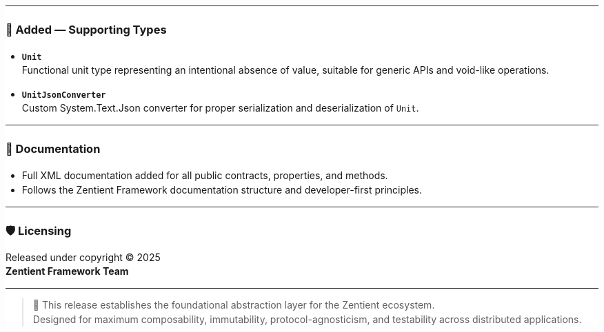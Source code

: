 
---

### 🧱 Added — Supporting Types

- **`Unit`**  
  Functional unit type representing an intentional absence of value, suitable for generic APIs and void-like operations.

- **`UnitJsonConverter`**  
  Custom System.Text.Json converter for proper serialization and deserialization of `Unit`.

---

### 📘 Documentation

- Full XML documentation added for all public contracts, properties, and methods.
- Follows the Zentient Framework documentation structure and developer-first principles.

---

### 🛡 Licensing

Released under copyright © 2025  
**Zentient Framework Team**

---

> 🔖 This release establishes the foundational abstraction layer for the Zentient ecosystem.  
> Designed for maximum composability, immutability, protocol-agnosticism, and testability across distributed applications.
